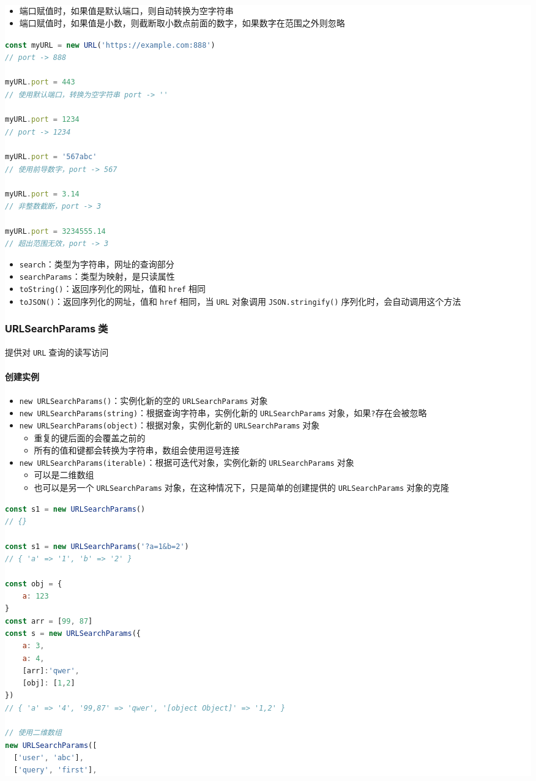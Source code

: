   - 端口赋值时，如果值是默认端口，则自动转换为空字符串
  - 端口赋值时，如果值是小数，则截断取小数点前面的数字，如果数字在范围之外则忽略

```js
const myURL = new URL('https://example.com:888')
// port -> 888

myURL.port = 443
// 使用默认端口，转换为空字符串 port -> ''

myURL.port = 1234
// port -> 1234

myURL.port = '567abc'
// 使用前导数字，port -> 567

myURL.port = 3.14
// 非整数截断，port -> 3

myURL.port = 3234555.14
// 超出范围无效，port -> 3
```

- `search`：类型为字符串，网址的查询部分
- `searchParams`：类型为映射，是只读属性
- `toString()`：返回序列化的网址，值和 `href` 相同
- `toJSON()`：返回序列化的网址，值和 `href` 相同，当 `URL` 对象调用 `JSON.stringify()` 序列化时，会自动调用这个方法

### URLSearchParams 类

提供对 `URL` 查询的读写访问

#### 创建实例

- `new URLSearchParams()`：实例化新的空的 `URLSearchParams` 对象
- `new URLSearchParams(string)`：根据查询字符串，实例化新的 `URLSearchParams` 对象，如果`?`存在会被忽略
- `new URLSearchParams(object)`：根据对象，实例化新的 `URLSearchParams` 对象
  - 重复的键后面的会覆盖之前的
  - 所有的值和键都会转换为字符串，数组会使用逗号连接
- `new URLSearchParams(iterable)`：根据可迭代对象，实例化新的 `URLSearchParams` 对象
  - 可以是二维数组
  - 也可以是另一个 `URLSearchParams` 对象，在这种情况下，只是简单的创建提供的 `URLSearchParams` 对象的克隆


```js
const s1 = new URLSearchParams()
// {}

const s1 = new URLSearchParams('?a=1&b=2')
// { 'a' => '1', 'b' => '2' }

const obj = {
    a: 123
}
const arr = [99, 87]
const s = new URLSearchParams({
    a: 3,
    a: 4,
    [arr]:'qwer',
    [obj]: [1,2]
})
// { 'a' => '4', '99,87' => 'qwer', '[object Object]' => '1,2' }

// 使用二维数组
new URLSearchParams([
  ['user', 'abc'],
  ['query', 'first'],
```